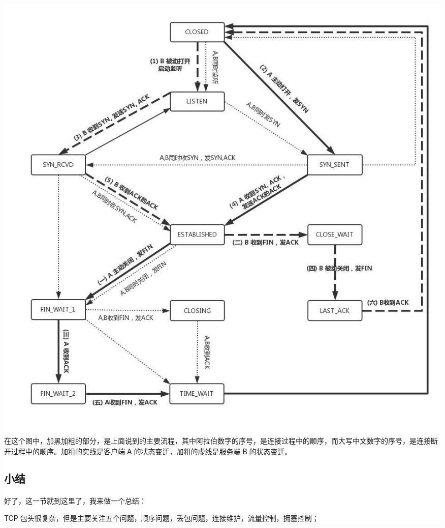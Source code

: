 ![](./res/2019048.jpeg)

在这个图中，加黑加粗的部分，是上面说到的主要流程，其中阿拉伯数字的序号，是连接过程中的顺序，而大写中文数字的序号，是连接断开过程中的顺序。加粗的实线是客户端 A 的状态变迁，加粗的虚线是服务端 B 的状态变迁。

## 小结

好了，这一节就到这里了，我来做一个总结：

TCP 包头很复杂，但是主要关注五个问题，顺序问题，丢包问题，连接维护，流量控制，拥塞控制；
